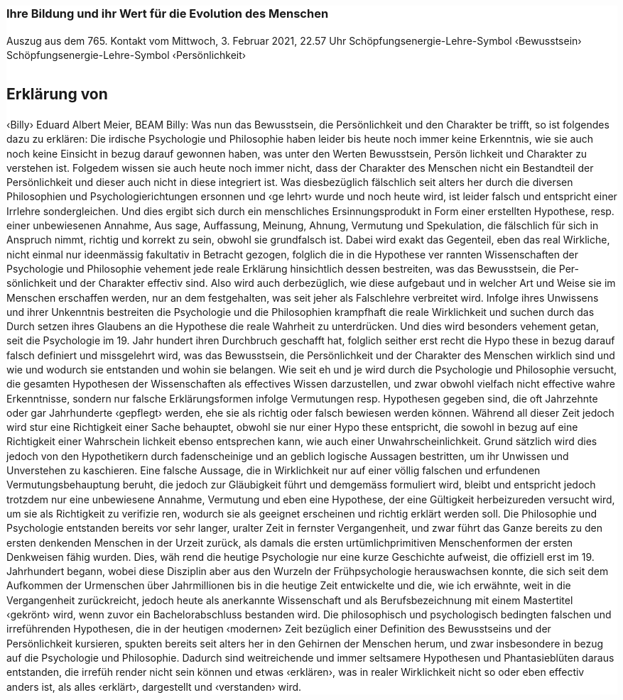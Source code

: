 ### Ihre Bildung und ihr Wert für die Evolution des Menschen
Auszug aus dem 765. Kontakt vom Mittwoch, 3. Februar 2021, 22.57 Uhr Schöpfungsenergie-Lehre-Symbol ‹Bewusstsein› Schöpfungsenergie-Lehre-Symbol ‹Persönlichkeit›
## Erklärung von
‹Billy› Eduard Albert Meier, BEAM Billy: Was nun das Bewusstsein, die Persönlichkeit und den Charakter be­ trifft, so ist folgendes dazu zu erklären: Die irdische Psychologie und Philosophie haben leider bis heute noch immer keine Erkenntnis, wie sie auch noch keine Einsicht in bezug darauf gewonnen haben, was unter den Werten Bewusstsein, Persön lichkeit und Charakter zu verstehen ist. Folgedem wissen sie auch heute noch immer nicht, dass der Charakter des Menschen nicht ein Bestandteil der Persönlichkeit und dieser auch nicht in diese integriert ist. Was diesbezüglich fälschlich seit alters her durch die diversen Philosophien und Psychologierichtungen ersonnen und ‹ge­ lehrt› wurde und noch heute wird, ist leider falsch und entspricht einer Irrlehre sondergleichen. Und dies ergibt sich durch ein menschliches Ersinnungsprodukt in Form einer erstellten Hypothese, resp. einer unbewiesenen Annahme, Aus­ sage, Auffassung, Meinung, Ahnung, Vermutung und Spekulation, die fälschlich für sich in Anspruch nimmt, richtig und korrekt zu sein, obwohl sie grundfalsch ist. Dabei wird exakt das Gegenteil, eben das real Wirkliche, nicht einmal nur ideenmässig fakultativ in Betracht gezogen, folglich die in die Hypothese ver­ rannten Wissenschaften der Psychologie und Philosophie vehement jede reale Erklärung hinsichtlich dessen bestreiten, was das Bewusstsein, die Per­ sönlichkeit und der Charakter effectiv sind. Also wird auch derbezüglich, wie diese aufgebaut und in welcher Art und Weise sie im Menschen erschaffen werden, nur an dem festgehalten, was seit jeher als Falschlehre verbreitet wird. Infolge ihres Unwissens und ihrer Unkenntnis bestreiten die Psychologie und die Philosophien krampfhaft die reale Wirklichkeit und suchen durch das Durch­ setzen ihres Glaubens an die Hypothese die reale Wahrheit zu unterdrücken.
Und dies wird besonders vehement getan, seit die Psychologie im 19. Jahr­ hundert ihren Durchbruch geschafft hat, folglich seither erst recht die Hypo­ these in bezug darauf falsch definiert und missgelehrt wird, was das Bewusstsein, die Persönlichkeit und der Charakter des Menschen wirklich sind und wie und wodurch sie entstanden und wohin sie belangen.
Wie seit eh und je wird durch die Psychologie und Philosophie versucht, die gesamten Hypothesen der Wissenschaften als effectives Wissen darzustellen, und zwar obwohl vielfach nicht effective wahre Erkenntnisse, sondern nur falsche Erklärungsformen infolge Vermutungen resp. Hypothesen gegeben sind, die oft Jahrzehnte oder gar Jahrhunderte ‹gepflegt› werden, ehe sie als richtig oder falsch bewiesen werden können. Während all dieser Zeit jedoch wird stur eine Richtigkeit einer Sache behauptet, obwohl sie nur einer Hypo­ these entspricht, die sowohl in bezug auf eine Richtigkeit einer Wahrschein­ lichkeit ebenso entsprechen kann, wie auch einer Unwahrscheinlichkeit. Grund­ sätzlich wird dies jedoch von den Hypothetikern durch fadenscheinige und an­ geblich logische Aussagen bestritten, um ihr Unwissen und Unverstehen zu kaschieren. Eine falsche Aussage, die in Wirklichkeit nur auf einer völlig falschen und erfundenen Vermutungsbehauptung beruht, die jedoch zur Gläubigkeit führt und demgemäss formuliert wird, bleibt und entspricht jedoch trotzdem nur eine unbewiesene Annahme, Vermutung und eben eine Hypothese, der eine Gültigkeit herbeizureden versucht wird, um sie als Richtigkeit zu verifizie­ ren, wodurch sie als geeignet erscheinen und richtig erklärt werden soll.
Die Philosophie und Psychologie entstanden bereits vor sehr langer, uralter Zeit in fernster Vergangenheit, und zwar führt das Ganze bereits zu den ersten denkenden Menschen in der Urzeit zurück, als damals die ersten urtümlichprimitiven Menschenformen der ersten Denkweisen fähig wurden. Dies, wäh­ rend die heutige Psychologie nur eine kurze Geschichte aufweist, die offiziell erst im 19. Jahrhundert begann, wobei diese Disziplin aber aus den Wurzeln der Frühpsychologie herauswachsen konnte, die sich seit dem Aufkommen der Urmenschen über Jahrmillionen bis in die heutige Zeit entwickelte und die, wie ich erwähnte, weit in die Vergangenheit zurückreicht, jedoch heute als anerkannte Wissenschaft und als Berufsbezeichnung mit einem Mastertitel ‹gekrönt› wird, wenn zuvor ein Bachelorabschluss bestanden wird.
Die philosophisch und psychologisch bedingten falschen und irreführenden Hypothesen, die in der heutigen ‹modernen› Zeit bezüglich einer Definition des Bewusstseins und der Persönlichkeit kursieren, spukten bereits seit alters her in den Gehirnen der Menschen herum, und zwar insbesondere in bezug auf die Psychologie und Philosophie. Dadurch sind weitreichende und immer seltsamere Hypothesen und Phantasieblüten daraus entstanden, die irrefüh­ render nicht sein können und etwas ‹erklären›, was in realer Wirklichkeit nicht so oder eben effectiv anders ist, als alles ‹erklärt›, dargestellt und ‹verstanden› wird.